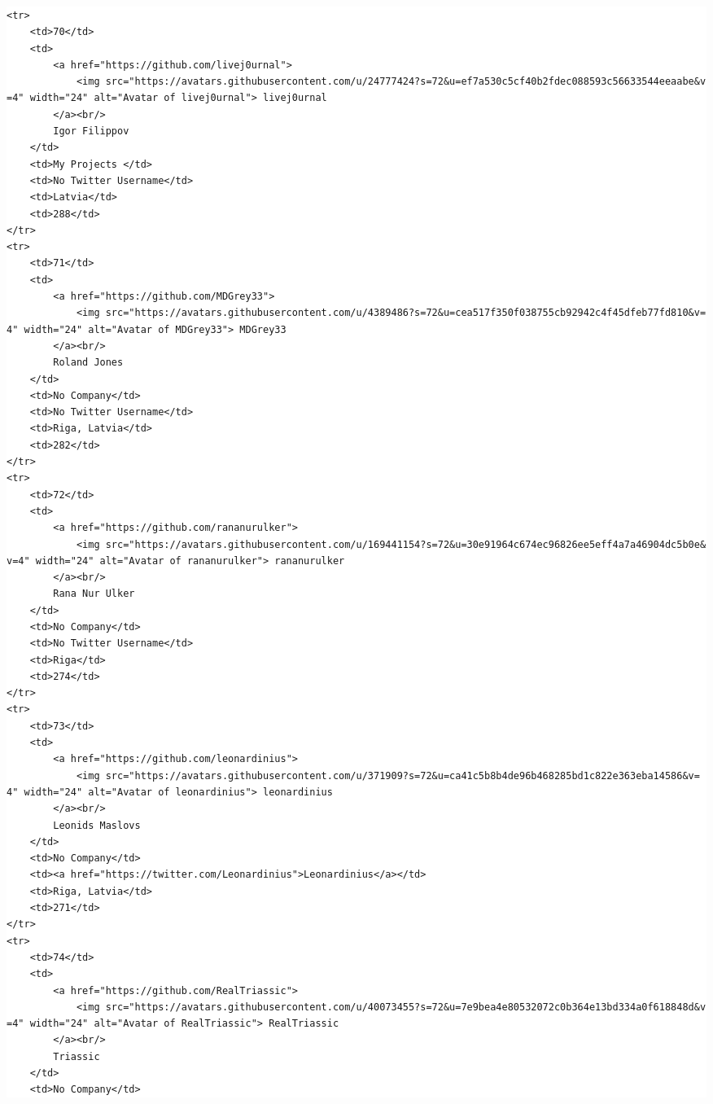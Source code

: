 	<tr>
		<td>70</td>
		<td>
			<a href="https://github.com/livej0urnal">
				<img src="https://avatars.githubusercontent.com/u/24777424?s=72&u=ef7a530c5cf40b2fdec088593c56633544eeaabe&v=4" width="24" alt="Avatar of livej0urnal"> livej0urnal
			</a><br/>
			Igor Filippov
		</td>
		<td>My Projects </td>
		<td>No Twitter Username</td>
		<td>Latvia</td>
		<td>288</td>
	</tr>
	<tr>
		<td>71</td>
		<td>
			<a href="https://github.com/MDGrey33">
				<img src="https://avatars.githubusercontent.com/u/4389486?s=72&u=cea517f350f038755cb92942c4f45dfeb77fd810&v=4" width="24" alt="Avatar of MDGrey33"> MDGrey33
			</a><br/>
			Roland Jones
		</td>
		<td>No Company</td>
		<td>No Twitter Username</td>
		<td>Riga, Latvia</td>
		<td>282</td>
	</tr>
	<tr>
		<td>72</td>
		<td>
			<a href="https://github.com/rananurulker">
				<img src="https://avatars.githubusercontent.com/u/169441154?s=72&u=30e91964c674ec96826ee5eff4a7a46904dc5b0e&v=4" width="24" alt="Avatar of rananurulker"> rananurulker
			</a><br/>
			Rana Nur Ulker
		</td>
		<td>No Company</td>
		<td>No Twitter Username</td>
		<td>Riga</td>
		<td>274</td>
	</tr>
	<tr>
		<td>73</td>
		<td>
			<a href="https://github.com/leonardinius">
				<img src="https://avatars.githubusercontent.com/u/371909?s=72&u=ca41c5b8b4de96b468285bd1c822e363eba14586&v=4" width="24" alt="Avatar of leonardinius"> leonardinius
			</a><br/>
			Leonids Maslovs
		</td>
		<td>No Company</td>
		<td><a href="https://twitter.com/Leonardinius">Leonardinius</a></td>
		<td>Riga, Latvia</td>
		<td>271</td>
	</tr>
	<tr>
		<td>74</td>
		<td>
			<a href="https://github.com/RealTriassic">
				<img src="https://avatars.githubusercontent.com/u/40073455?s=72&u=7e9bea4e80532072c0b364e13bd334a0f618848d&v=4" width="24" alt="Avatar of RealTriassic"> RealTriassic
			</a><br/>
			Triassic
		</td>
		<td>No Company</td>